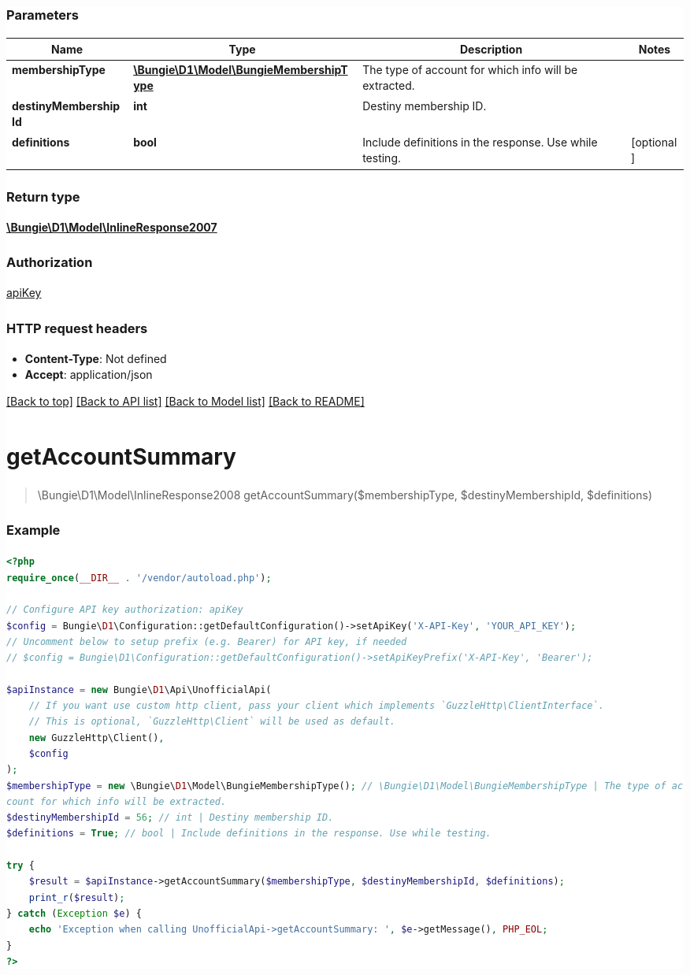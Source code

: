 ### Parameters

Name | Type | Description  | Notes
------------- | ------------- | ------------- | -------------
 **membershipType** | [**\Bungie\D1\Model\BungieMembershipType**](../Model/.md)| The type of account for which info will be extracted. |
 **destinyMembershipId** | **int**| Destiny membership ID. |
 **definitions** | **bool**| Include definitions in the response. Use while testing. | [optional]

### Return type

[**\Bungie\D1\Model\InlineResponse2007**](../Model/InlineResponse2007.md)

### Authorization

[apiKey](../../README.md#apiKey)

### HTTP request headers

 - **Content-Type**: Not defined
 - **Accept**: application/json

[[Back to top]](#) [[Back to API list]](../../README.md#documentation-for-api-endpoints) [[Back to Model list]](../../README.md#documentation-for-models) [[Back to README]](../../README.md)

# **getAccountSummary**
> \Bungie\D1\Model\InlineResponse2008 getAccountSummary($membershipType, $destinyMembershipId, $definitions)



### Example
```php
<?php
require_once(__DIR__ . '/vendor/autoload.php');

// Configure API key authorization: apiKey
$config = Bungie\D1\Configuration::getDefaultConfiguration()->setApiKey('X-API-Key', 'YOUR_API_KEY');
// Uncomment below to setup prefix (e.g. Bearer) for API key, if needed
// $config = Bungie\D1\Configuration::getDefaultConfiguration()->setApiKeyPrefix('X-API-Key', 'Bearer');

$apiInstance = new Bungie\D1\Api\UnofficialApi(
    // If you want use custom http client, pass your client which implements `GuzzleHttp\ClientInterface`.
    // This is optional, `GuzzleHttp\Client` will be used as default.
    new GuzzleHttp\Client(),
    $config
);
$membershipType = new \Bungie\D1\Model\BungieMembershipType(); // \Bungie\D1\Model\BungieMembershipType | The type of account for which info will be extracted.
$destinyMembershipId = 56; // int | Destiny membership ID.
$definitions = True; // bool | Include definitions in the response. Use while testing.

try {
    $result = $apiInstance->getAccountSummary($membershipType, $destinyMembershipId, $definitions);
    print_r($result);
} catch (Exception $e) {
    echo 'Exception when calling UnofficialApi->getAccountSummary: ', $e->getMessage(), PHP_EOL;
}
?>
```
